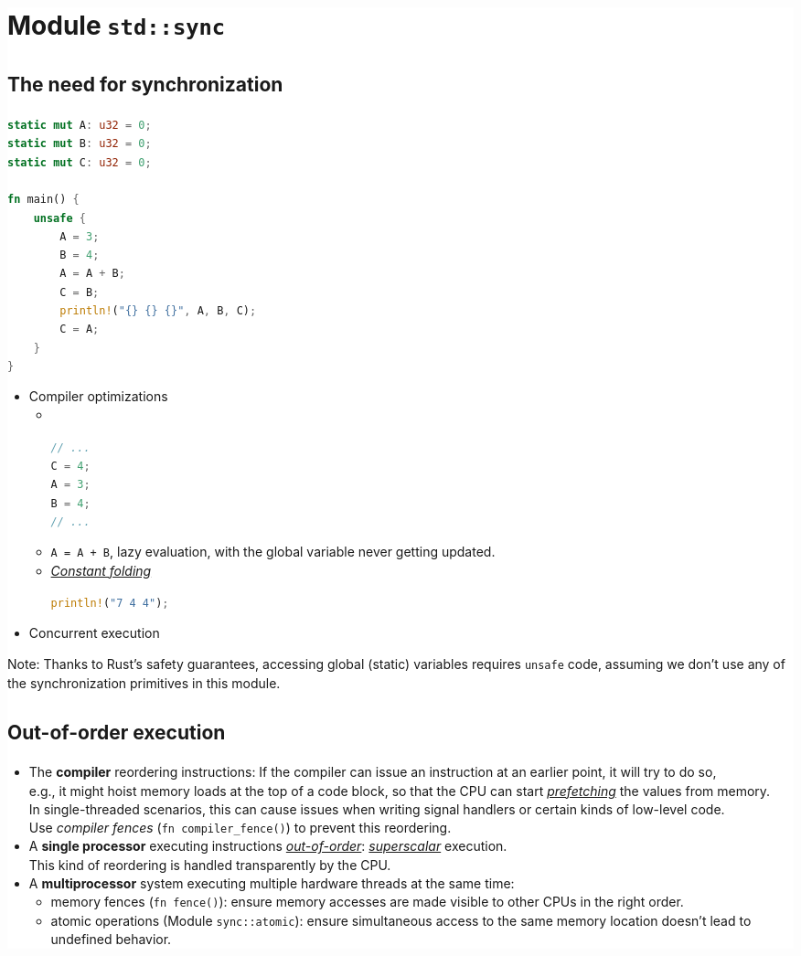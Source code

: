 # Module `std::sync`

## The __need__ for synchronization

```rust
static mut A: u32 = 0;
static mut B: u32 = 0;
static mut C: u32 = 0;

fn main() {
    unsafe {
        A = 3;
        B = 4;
        A = A + B;
        C = B;
        println!("{} {} {}", A, B, C);
        C = A;
    }
}
```

- Compiler optimizations
    - &emsp;
        ```rust
        // ...
        C = 4;
        A = 3;
        B = 4;
        // ...
        ```
    - `A = A + B`, lazy evaluation, with the global variable never getting updated.
    - [_Constant folding_](https://en.wikipedia.org/wiki/Constant_folding)
        ```rust
        println!("7 4 4");
        ```
- Concurrent execution

Note: Thanks to Rust’s safety guarantees, accessing global (static) variables requires `unsafe` code, assuming we don’t use any of the synchronization primitives in this module.

## Out-of-order execution

- The __compiler__ reordering instructions: If the compiler can issue an instruction at an earlier point, it will try to do so, <br>
e.g., it might hoist memory loads at the top of a code block, so that the CPU can start [_prefetching_](https://en.wikipedia.org/wiki/Cache_prefetching) the values from memory.<br>
In single-threaded scenarios, this can cause issues when writing signal handlers or certain kinds of low-level code.<br>
Use _compiler fences_ (`fn compiler_fence()`) to prevent this reordering.
- A __single processor__ executing instructions [_out-of-order_](https://en.wikipedia.org/wiki/Out-of-order_execution): [_superscalar_](https://en.wikipedia.org/wiki/Superscalar_processor) execution.<br>
    This kind of reordering is handled transparently by the CPU.
- A __multiprocessor__ system executing multiple hardware threads at the same time:
    - memory fences (`fn fence()`): ensure memory accesses are made visible to other CPUs in the right order.
    - atomic operations (Module `sync::atomic`): ensure simultaneous access to the same memory location doesn’t lead to undefined behavior.
